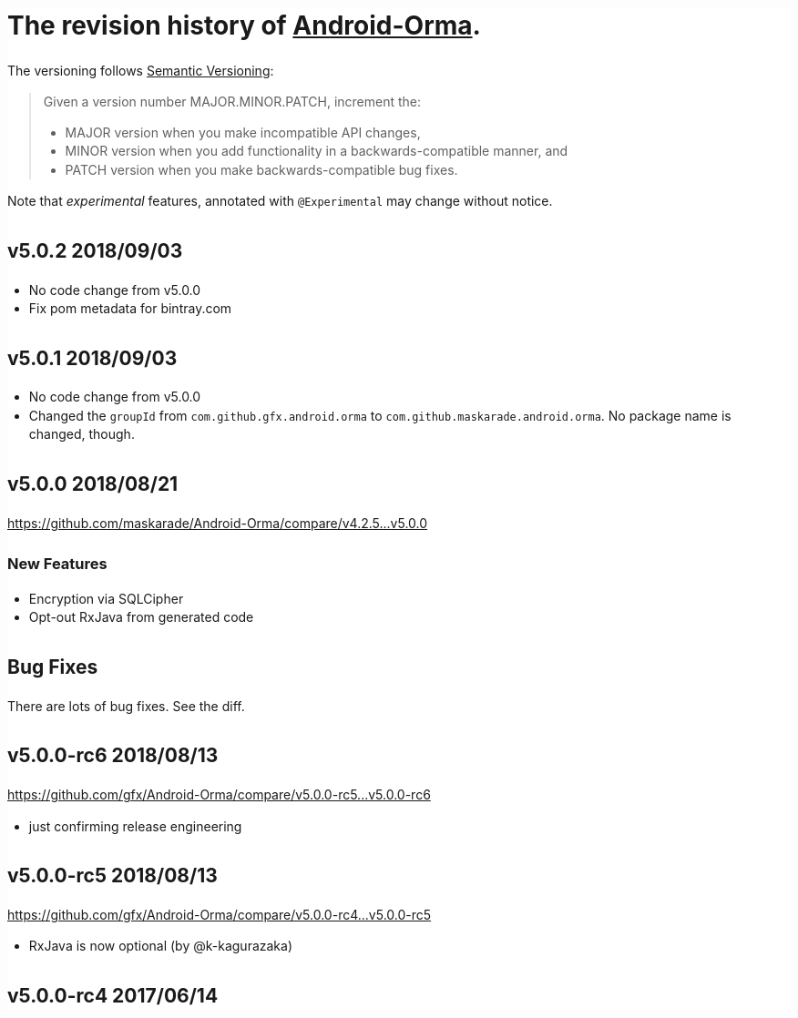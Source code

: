 # The revision history of [Android-Orma](https://github.com/gfx/Android-Orma).

The versioning follows [Semantic Versioning](http://semver.org/):

> Given a version number MAJOR.MINOR.PATCH, increment the:
>
> * MAJOR version when you make incompatible API changes,
> * MINOR version when you add functionality in a backwards-compatible manner, and
> * PATCH version when you make backwards-compatible bug fixes.

Note that _experimental_ features, annotated with `@Experimental` may change without notice.

## v5.0.2 2018/09/03

* No code change from v5.0.0
* Fix pom metadata for bintray.com

## v5.0.1 2018/09/03

* No code change from v5.0.0
* Changed the `groupId` from `com.github.gfx.android.orma` to `com.github.maskarade.android.orma`. No package name is changed, though.

## v5.0.0 2018/08/21

https://github.com/maskarade/Android-Orma/compare/v4.2.5...v5.0.0

### New Features

* Encryption via SQLCipher
* Opt-out RxJava from generated code

## Bug Fixes

There are lots of bug fixes. See the diff.

## v5.0.0-rc6 2018/08/13

https://github.com/gfx/Android-Orma/compare/v5.0.0-rc5...v5.0.0-rc6

* just confirming release engineering

## v5.0.0-rc5 2018/08/13

https://github.com/gfx/Android-Orma/compare/v5.0.0-rc4...v5.0.0-rc5

* RxJava is now optional (by @k-kagurazaka)

## v5.0.0-rc4 2017/06/14

